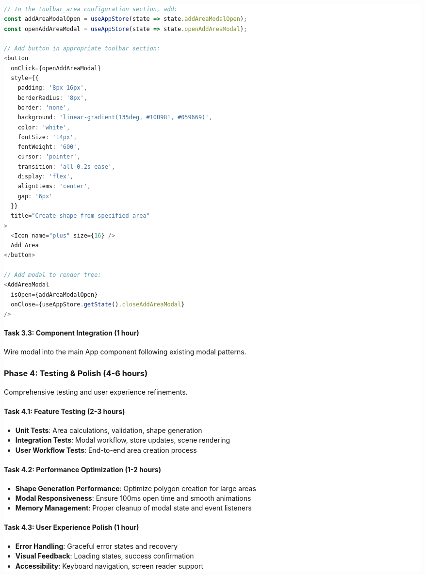 ```typescript
// In the toolbar area configuration section, add:
const addAreaModalOpen = useAppStore(state => state.addAreaModalOpen);
const openAddAreaModal = useAppStore(state => state.openAddAreaModal);

// Add button in appropriate toolbar section:
<button
  onClick={openAddAreaModal}
  style={{
    padding: '8px 16px',
    borderRadius: '8px',
    border: 'none',
    background: 'linear-gradient(135deg, #10B981, #059669)',
    color: 'white',
    fontSize: '14px',
    fontWeight: '600',
    cursor: 'pointer',
    transition: 'all 0.2s ease',
    display: 'flex',
    alignItems: 'center',
    gap: '6px'
  }}
  title="Create shape from specified area"
>
  <Icon name="plus" size={16} />
  Add Area
</button>

// Add modal to render tree:
<AddAreaModal
  isOpen={addAreaModalOpen}
  onClose={useAppStore.getState().closeAddAreaModal}
/>
```

#### **Task 3.3: Component Integration (1 hour)**
Wire modal into the main App component following existing modal patterns.

### **Phase 4: Testing & Polish (4-6 hours)**
Comprehensive testing and user experience refinements.

#### **Task 4.1: Feature Testing (2-3 hours)**
- **Unit Tests**: Area calculations, validation, shape generation
- **Integration Tests**: Modal workflow, store updates, scene rendering
- **User Workflow Tests**: End-to-end area creation process

#### **Task 4.2: Performance Optimization (1-2 hours)**
- **Shape Generation Performance**: Optimize polygon creation for large areas
- **Modal Responsiveness**: Ensure 100ms open time and smooth animations
- **Memory Management**: Proper cleanup of modal state and event listeners

#### **Task 4.3: User Experience Polish (1 hour)**
- **Error Handling**: Graceful error states and recovery
- **Visual Feedback**: Loading states, success confirmation
- **Accessibility**: Keyboard navigation, screen reader support
